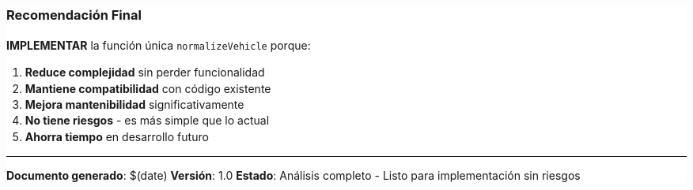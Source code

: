 ### **Recomendación Final**
**IMPLEMENTAR** la función única `normalizeVehicle` porque:
1. **Reduce complejidad** sin perder funcionalidad
2. **Mantiene compatibilidad** con código existente
3. **Mejora mantenibilidad** significativamente
4. **No tiene riesgos** - es más simple que lo actual
5. **Ahorra tiempo** en desarrollo futuro

---

**Documento generado**: $(date)
**Versión**: 1.0
**Estado**: Análisis completo - Listo para implementación sin riesgos
